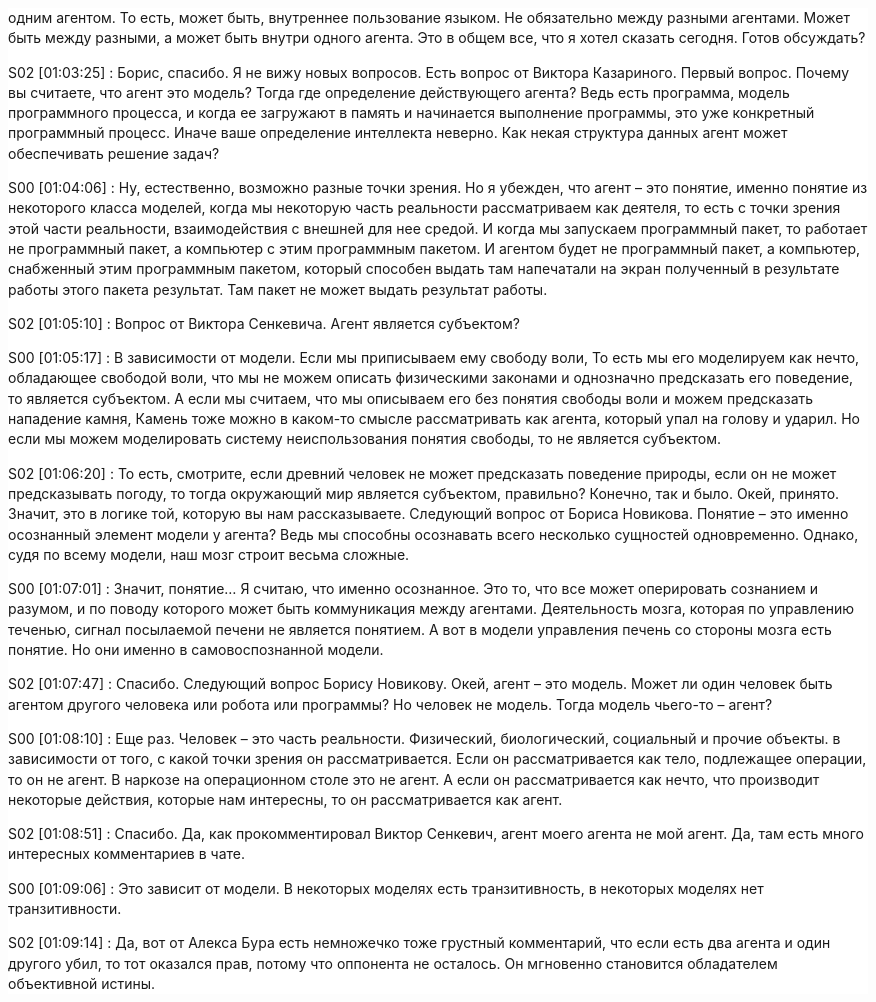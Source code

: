 одним агентом. То есть, может быть, внутреннее пользование языком. Не обязательно между разными агентами. Может быть между разными, а может быть внутри одного агента. Это в общем все, что я хотел сказать сегодня. Готов обсуждать? 

S02 [01:03:25]  : Борис, спасибо. Я не вижу новых вопросов. Есть вопрос от Виктора Казариного. Первый вопрос. Почему вы считаете, что агент это модель? Тогда где определение действующего агента? Ведь есть программа, модель программного процесса, и когда ее загружают в память и начинается выполнение программы, это уже конкретный программный процесс. Иначе ваше определение интеллекта неверно. Как некая структура данных агент может обеспечивать решение задач? 

S00 [01:04:06]  : Ну, естественно, возможно разные точки зрения. Но я убежден, что агент – это понятие, именно понятие из некоторого класса моделей, когда мы некоторую часть реальности рассматриваем как деятеля, то есть с точки зрения этой части реальности, взаимодействия с внешней для нее средой. И когда мы запускаем программный пакет, то работает не программный пакет, а компьютер с этим программным пакетом. И агентом будет не программный пакет, а компьютер, снабженный этим программным пакетом, который способен выдать там напечатали на экран полученный в результате работы этого пакета результат. Там пакет не может выдать результат работы. 

S02 [01:05:10]  : Вопрос от Виктора Сенкевича. Агент является субъектом? 

S00 [01:05:17]  : В зависимости от модели. Если мы приписываем ему свободу воли, То есть мы его моделируем как нечто, обладающее свободой воли, что мы не можем описать физическими законами и однозначно предсказать его поведение, то является субъектом. А если мы считаем, что мы описываем его без понятия свободы воли и можем предсказать нападение камня, Камень тоже можно в каком-то смысле рассматривать как агента, который упал на голову и ударил. Но если мы можем моделировать систему неиспользования понятия свободы, то не является субъектом. 

S02 [01:06:20]  : То есть, смотрите, если древний человек не может предсказать поведение природы, если он не может предсказывать погоду, то тогда окружающий мир является субъектом, правильно? Конечно, так и было. Окей, принято. Значит, это в логике той, которую вы нам рассказываете. Следующий вопрос от Бориса Новикова. Понятие – это именно осознанный элемент модели у агента? Ведь мы способны осознавать всего несколько сущностей одновременно. Однако, судя по всему модели, наш мозг строит весьма сложные. 

S00 [01:07:01]  : Значит, понятие… Я считаю, что именно осознанное. Это то, что все может оперировать сознанием и разумом, и по поводу которого может быть коммуникация между агентами. Деятельность мозга, которая по управлению теченью, сигнал посылаемой печени не является понятием. А вот в модели управления печень со стороны мозга есть понятие. Но они именно в самовоспознанной модели. 

S02 [01:07:47]  : Спасибо. Следующий вопрос Борису Новикову. Окей, агент – это модель. Может ли один человек быть агентом другого человека или робота или программы? Но человек не модель. Тогда модель чьего-то – агент? 

S00 [01:08:10]  : Еще раз. Человек – это часть реальности. Физический, биологический, социальный и прочие объекты. в зависимости от того, с какой точки зрения он рассматривается. Если он рассматривается как тело, подлежащее операции, то он не агент. В наркозе на операционном столе это не агент. А если он рассматривается как нечто, что производит некоторые действия, которые нам интересны, то он рассматривается как агент. 

S02 [01:08:51]  : Спасибо. Да, как прокомментировал Виктор Сенкевич, агент моего агента не мой агент. Да, там есть много интересных комментариев в чате. 

S00 [01:09:06]  : Это зависит от модели. В некоторых моделях есть транзитивность, в некоторых моделях нет транзитивности. 

S02 [01:09:14]  : Да, вот от Алекса Бура есть немножечко тоже грустный комментарий, что если есть два агента и один другого убил, то тот оказался прав, потому что оппонента не осталось. Он мгновенно становится обладателем объективной истины. 
